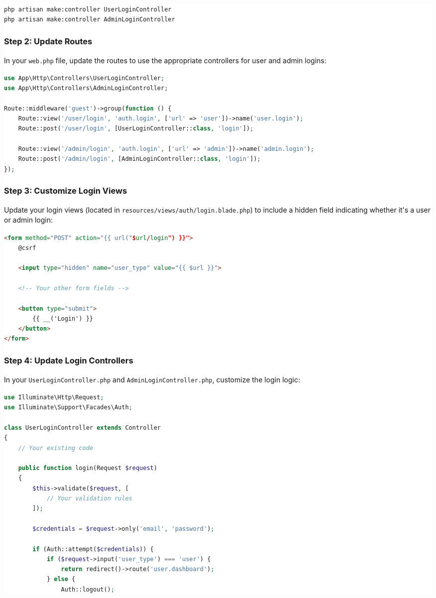 ```bash
php artisan make:controller UserLoginController
php artisan make:controller AdminLoginController
```

### Step 2: Update Routes

In your `web.php` file, update the routes to use the appropriate controllers for user and admin logins:

```php
use App\Http\Controllers\UserLoginController;
use App\Http\Controllers\AdminLoginController;

Route::middleware('guest')->group(function () {
    Route::view('/user/login', 'auth.login', ['url' => 'user'])->name('user.login');
    Route::post('/user/login', [UserLoginController::class, 'login']);

    Route::view('/admin/login', 'auth.login', ['url' => 'admin'])->name('admin.login');
    Route::post('/admin/login', [AdminLoginController::class, 'login']);
});
```

### Step 3: Customize Login Views

Update your login views (located in `resources/views/auth/login.blade.php`) to include a hidden field indicating whether it's a user or admin login:

```html
<form method="POST" action="{{ url("$url/login") }}">
    @csrf

    <input type="hidden" name="user_type" value="{{ $url }}">

    <!-- Your other form fields -->

    <button type="submit">
        {{ __('Login') }}
    </button>
</form>
```

### Step 4: Update Login Controllers

In your `UserLoginController.php` and `AdminLoginController.php`, customize the login logic:

```php
use Illuminate\Http\Request;
use Illuminate\Support\Facades\Auth;

class UserLoginController extends Controller
{
    // Your existing code

    public function login(Request $request)
    {
        $this->validate($request, [
            // Your validation rules
        ]);

        $credentials = $request->only('email', 'password');

        if (Auth::attempt($credentials)) {
            if ($request->input('user_type') === 'user') {
                return redirect()->route('user.dashboard');
            } else {
                Auth::logout();
```
